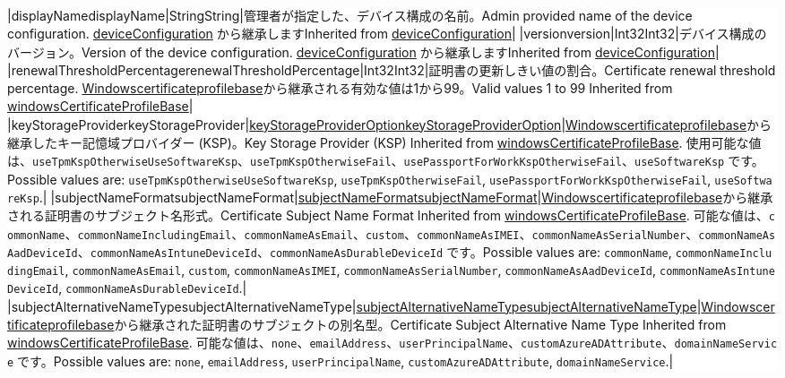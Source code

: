 |<span data-ttu-id="91b9a-171">displayName</span><span class="sxs-lookup"><span data-stu-id="91b9a-171">displayName</span></span>|<span data-ttu-id="91b9a-172">String</span><span class="sxs-lookup"><span data-stu-id="91b9a-172">String</span></span>|<span data-ttu-id="91b9a-173">管理者が指定した、デバイス構成の名前。</span><span class="sxs-lookup"><span data-stu-id="91b9a-173">Admin provided name of the device configuration.</span></span> <span data-ttu-id="91b9a-174">[deviceConfiguration](../resources/intune-deviceconfig-deviceconfiguration.md) から継承します</span><span class="sxs-lookup"><span data-stu-id="91b9a-174">Inherited from [deviceConfiguration](../resources/intune-deviceconfig-deviceconfiguration.md)</span></span>|
|<span data-ttu-id="91b9a-175">version</span><span class="sxs-lookup"><span data-stu-id="91b9a-175">version</span></span>|<span data-ttu-id="91b9a-176">Int32</span><span class="sxs-lookup"><span data-stu-id="91b9a-176">Int32</span></span>|<span data-ttu-id="91b9a-177">デバイス構成のバージョン。</span><span class="sxs-lookup"><span data-stu-id="91b9a-177">Version of the device configuration.</span></span> <span data-ttu-id="91b9a-178">[deviceConfiguration](../resources/intune-deviceconfig-deviceconfiguration.md) から継承します</span><span class="sxs-lookup"><span data-stu-id="91b9a-178">Inherited from [deviceConfiguration](../resources/intune-deviceconfig-deviceconfiguration.md)</span></span>|
|<span data-ttu-id="91b9a-179">renewalThresholdPercentage</span><span class="sxs-lookup"><span data-stu-id="91b9a-179">renewalThresholdPercentage</span></span>|<span data-ttu-id="91b9a-180">Int32</span><span class="sxs-lookup"><span data-stu-id="91b9a-180">Int32</span></span>|<span data-ttu-id="91b9a-181">証明書の更新しきい値の割合。</span><span class="sxs-lookup"><span data-stu-id="91b9a-181">Certificate renewal threshold percentage.</span></span> <span data-ttu-id="91b9a-182">[Windowscertificateprofilebase](../resources/intune-deviceconfig-windowscertificateprofilebase.md)から継承される有効な値は1から99。</span><span class="sxs-lookup"><span data-stu-id="91b9a-182">Valid values 1 to 99 Inherited from [windowsCertificateProfileBase](../resources/intune-deviceconfig-windowscertificateprofilebase.md)</span></span>|
|<span data-ttu-id="91b9a-183">keyStorageProvider</span><span class="sxs-lookup"><span data-stu-id="91b9a-183">keyStorageProvider</span></span>|[<span data-ttu-id="91b9a-184">keyStorageProviderOption</span><span class="sxs-lookup"><span data-stu-id="91b9a-184">keyStorageProviderOption</span></span>](../resources/intune-deviceconfig-keystorageprovideroption.md)|<span data-ttu-id="91b9a-185">[Windowscertificateprofilebase](../resources/intune-deviceconfig-windowscertificateprofilebase.md)から継承したキー記憶域プロバイダー (KSP)。</span><span class="sxs-lookup"><span data-stu-id="91b9a-185">Key Storage Provider (KSP) Inherited from [windowsCertificateProfileBase](../resources/intune-deviceconfig-windowscertificateprofilebase.md).</span></span> <span data-ttu-id="91b9a-186">使用可能な値は、`useTpmKspOtherwiseUseSoftwareKsp`、`useTpmKspOtherwiseFail`、`usePassportForWorkKspOtherwiseFail`、`useSoftwareKsp` です。</span><span class="sxs-lookup"><span data-stu-id="91b9a-186">Possible values are: `useTpmKspOtherwiseUseSoftwareKsp`, `useTpmKspOtherwiseFail`, `usePassportForWorkKspOtherwiseFail`, `useSoftwareKsp`.</span></span>|
|<span data-ttu-id="91b9a-187">subjectNameFormat</span><span class="sxs-lookup"><span data-stu-id="91b9a-187">subjectNameFormat</span></span>|[<span data-ttu-id="91b9a-188">subjectNameFormat</span><span class="sxs-lookup"><span data-stu-id="91b9a-188">subjectNameFormat</span></span>](../resources/intune-deviceconfig-subjectnameformat.md)|<span data-ttu-id="91b9a-189">[Windowscertificateprofilebase](../resources/intune-deviceconfig-windowscertificateprofilebase.md)から継承される証明書のサブジェクト名形式。</span><span class="sxs-lookup"><span data-stu-id="91b9a-189">Certificate Subject Name Format Inherited from [windowsCertificateProfileBase](../resources/intune-deviceconfig-windowscertificateprofilebase.md).</span></span> <span data-ttu-id="91b9a-190">可能な値は、`commonName`、`commonNameIncludingEmail`、`commonNameAsEmail`、`custom`、`commonNameAsIMEI`、`commonNameAsSerialNumber`、`commonNameAsAadDeviceId`、`commonNameAsIntuneDeviceId`、`commonNameAsDurableDeviceId` です。</span><span class="sxs-lookup"><span data-stu-id="91b9a-190">Possible values are: `commonName`, `commonNameIncludingEmail`, `commonNameAsEmail`, `custom`, `commonNameAsIMEI`, `commonNameAsSerialNumber`, `commonNameAsAadDeviceId`, `commonNameAsIntuneDeviceId`, `commonNameAsDurableDeviceId`.</span></span>|
|<span data-ttu-id="91b9a-191">subjectAlternativeNameType</span><span class="sxs-lookup"><span data-stu-id="91b9a-191">subjectAlternativeNameType</span></span>|[<span data-ttu-id="91b9a-192">subjectAlternativeNameType</span><span class="sxs-lookup"><span data-stu-id="91b9a-192">subjectAlternativeNameType</span></span>](../resources/intune-deviceconfig-subjectalternativenametype.md)|<span data-ttu-id="91b9a-193">[Windowscertificateprofilebase](../resources/intune-deviceconfig-windowscertificateprofilebase.md)から継承された証明書のサブジェクトの別名型。</span><span class="sxs-lookup"><span data-stu-id="91b9a-193">Certificate Subject Alternative Name Type Inherited from [windowsCertificateProfileBase](../resources/intune-deviceconfig-windowscertificateprofilebase.md).</span></span> <span data-ttu-id="91b9a-194">可能な値は、`none`、`emailAddress`、`userPrincipalName`、`customAzureADAttribute`、`domainNameService` です。</span><span class="sxs-lookup"><span data-stu-id="91b9a-194">Possible values are: `none`, `emailAddress`, `userPrincipalName`, `customAzureADAttribute`, `domainNameService`.</span></span>|